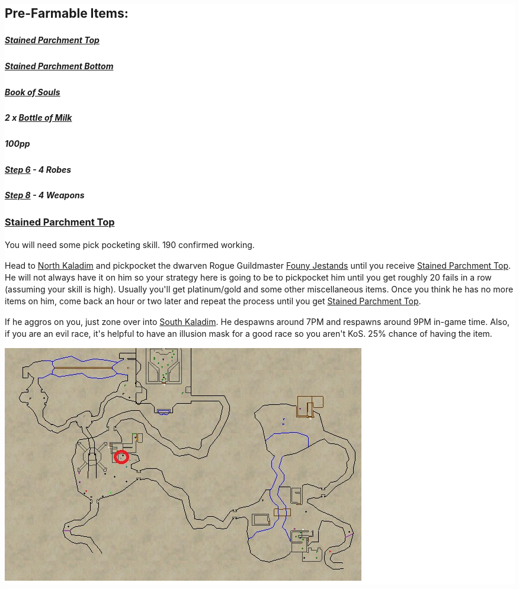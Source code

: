 
## Pre-Farmable Items:
##### [Stained Parchment Top](https://www.pqdi.cc/item/28010)
##### [Stained Parchment Bottom](https://www.pqdi.cc/item/28011)
##### [Book of Souls](https://www.pqdi.cc/item/28016)
##### 2 x [Bottle of Milk](https://www.pqdi.cc/item/13087)
##### 100pp
##### [Step 6](#step-6) - 4 Robes
##### [Step 8](#step-8) - 4 Weapons

### [Stained Parchment Top](https://www.pqdi.cc/item/28010)
You will need some pick pocketing skill. 190 confirmed working.

Head to [North Kaladim](https://www.pqdi.cc/zone/67) and pickpocket the dwarven Rogue Guildmaster [Founy Jestands](https://www.pqdi.cc/npc/67000) until you receive [Stained Parchment Top](https://www.pqdi.cc/item/28010). He will not always have it on him so your strategy here is going to be to pickpocket him until you get roughly 20 fails in a row (assuming your skill is high). Usually you'll get platinum/gold and some other miscellaneous items. Once you think he has no more items on him, come back an hour or two later and repeat the process until you get [Stained Parchment Top](https://www.pqdi.cc/item/28010).

If he aggros on you, just zone over into [South Kaladim](https://www.pqdi.cc/zone/60). He despawns around 7PM and respawns around 9PM in-game time.  Also, if you are an evil race, it's helpful to have an illusion mask for a good race so you aren't KoS. 25% chance of having the item.

![North-Kaladim-Map.jpg](/assets/images/epics/rogue/North-Kaladim-Map.jpg)
